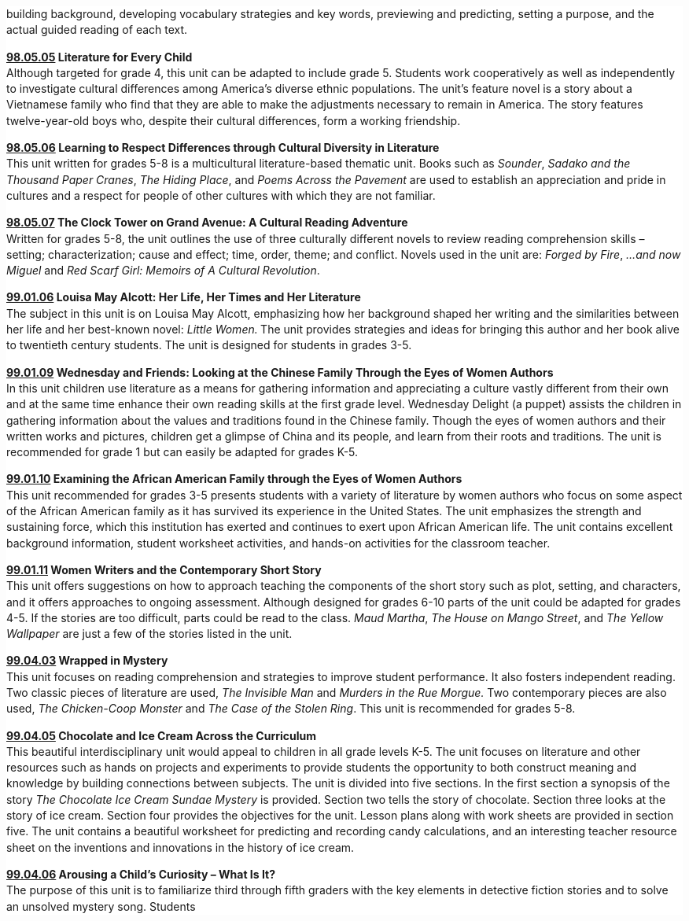 building background, developing vocabulary strategies and key words, previewing and predicting, setting a purpose, and the actual guided reading of each text. </p><p><b><a href="../../guides/1998/5/98.05.05.x.html">98.05.05</a>	Literature for Every Child</b> <br/>Although targeted for grade 4, this unit can be adapted to include grade 5. Students work cooperatively as well as independently to investigate cultural differences among America’s diverse ethnic populations. The unit’s feature novel is a story about a Vietnamese family who find that they are able to make the adjustments necessary to remain in America. The story features twelve-year-old boys who, despite their cultural differences, form a working friendship. </p><p><b><a href="../../guides/1998/5/98.05.06.x.html">98.05.06</a>	Learning to Respect Differences through Cultural Diversity in Literature</b> <br/>This unit written for grades 5-8 is a multicultural literature-based thematic unit. Books such as <i>Sounder</i>, <i>Sadako and the Thousand Paper Cranes</i>, <i>The Hiding Place</i>, and <i>Poems Across the Pavement</i> are used to establish an appreciation and pride in cultures and a respect for people of other cultures with which they are not familiar. </p><p><b><a href="../../guides/1998/5/98.05.07.x.html">98.05.07</a>	The Clock Tower on Grand Avenue: A Cultural Reading Adventure</b> <br/>Written for grades 5-8, the unit outlines the use of three culturally different novels to review reading comprehension skills – setting; characterization; cause and effect; time, order, theme; and conflict. Novels used in the unit are: <i>Forged by Fire</i>, <i>…and now Miguel</i> and <i>Red Scarf Girl: Memoirs of A Cultural Revolution</i>. </p><p><b><a href="../../guides/1999/1/99.01.06.x.html">99.01.06</a>	Louisa May Alcott: Her Life, Her Times and Her Literature</b> <br/>The subject in this unit is on Louisa May Alcott, emphasizing how her background shaped her writing and the similarities between her life and her best-known novel: <i>Little Women.</i><b> </b> The unit provides strategies and ideas for bringing this author and her book alive to twentieth century students. The unit is designed for students in grades 3-5. </p><p><b><a href="../../guides/1999/1/99.01.09.x.html">99.01.09</a> 	Wednesday and Friends: Looking at the Chinese Family Through the Eyes of Women Authors</b> <br/>In this unit children use literature as a means for gathering information and appreciating a culture vastly different from their own and at the same time enhance their own reading skills at the first grade level. Wednesday Delight (a puppet) assists the children in gathering information about the values and traditions found in the Chinese family. Though the eyes of women authors and their written works and pictures, children get a glimpse of China and its people, and learn from their roots and traditions. The unit is recommended for grade 1 but can easily be adapted for grades K-5. </p><p><b><a href="../../guides/1999/1/99.01.10.x.html">99.01.10</a>	Examining the African American Family through the Eyes of Women Authors</b> <br/>This unit recommended for grades 3-5 presents students with a variety of literature by women authors who focus on some aspect of the African American family as it has survived its experience in the United States. The unit emphasizes the strength and sustaining force, which this institution has exerted and continues to exert upon African American life. The unit contains excellent background information, student worksheet activities, and hands-on activities for the classroom teacher. </p><p><b><a href="../../guides/1999/1/99.01.11.x.html">99.01.11</a>	Women Writers and the Contemporary Short Story</b> <br/>This unit offers suggestions on how to approach teaching the components of the short story such as plot, setting, and characters, and it offers approaches to ongoing assessment. Although designed for grades 6-10 parts of the unit could be adapted for grades 4-5. If the stories are too difficult, parts could be read to the class. <i>Maud Martha</i>, <i>The House on Mango Street</i>, and <i>The Yellow Wallpaper</i> are just a few of the stories listed in the unit. </p><p><b><a href="../../guides/1999/4/99.04.03.x.html">99.04.03</a>	Wrapped in Mystery</b> <br/>This unit focuses on reading comprehension and strategies to improve student performance. It also fosters independent reading. Two classic pieces of literature are used, <i>The Invisible Man</i> and <i>Murders in the Rue Morgue.</i> Two contemporary pieces are also used, <i>The Chicken-Coop Monster</i> and <i>The Case of the Stolen Ring</i>. This unit is recommended for grades 5-8. </p><p><b><a href="../../guides/1999/4/99.04.05.x.html">99.04.05</a>	Chocolate and Ice Cream Across the Curriculum</b> <br/>This beautiful interdisciplinary unit would appeal to children in all grade levels K-5. The unit focuses on literature and other resources such as hands on projects and experiments to provide students the opportunity to both construct meaning and knowledge by building connections between subjects. The unit is divided into five sections. In the first section a synopsis of the story <i>The Chocolate Ice Cream Sundae Mystery</i> is provided. Section two tells the story of chocolate. Section three looks at the story of ice cream. Section four provides the objectives for the unit. Lesson plans along with work sheets are provided in section five. The unit contains a beautiful worksheet for predicting and recording candy calculations, and an interesting teacher resource sheet on the inventions and innovations in the history of ice cream. </p><p><b><a href="../../guides/1999/4/99.04.06.x.html">99.04.06</a>	Arousing a Child’s Curiosity – What Is It?</b> <br/>The purpose of this unit is to familiarize third through fifth graders with the key elements in detective fiction stories and to solve an unsolved mystery song. Students